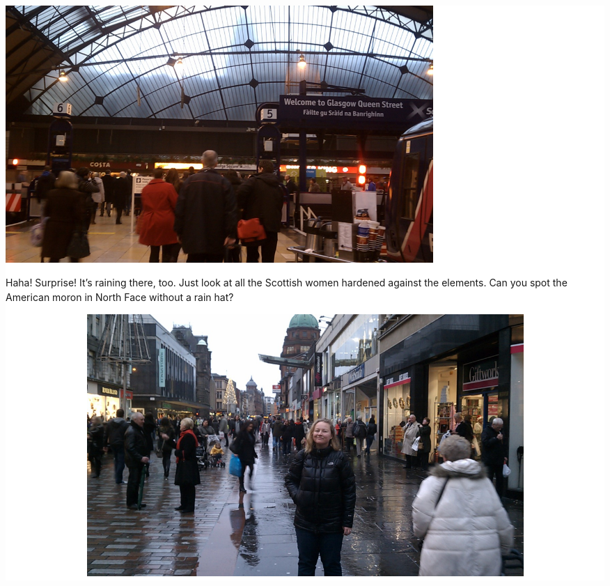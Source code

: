   <a href="https://raw.githubusercontent.com/veekaybee/wlb/gh-pages/assets/images/2012/01/IMAG1095.jpg"><img class="aligncenter  wp-image-6285" title="IMAG1095" src="https://raw.githubusercontent.com/veekaybee/wlb/gh-pages/assets/images/2012/01/IMAG1095.jpg" alt="" width="614" height="369" /></a>
</p>

Haha! Surprise! It&#8217;s raining there, too. Just look at all the Scottish women hardened against the elements. Can you spot the American moron in North Face without a rain hat?

<p style="text-align: center;">
  <a href="https://raw.githubusercontent.com/veekaybee/wlb/gh-pages/assets/images/2012/01/IMAG1103.jpg"><img class="aligncenter  wp-image-6279" title="IMAG1103" src="https://raw.githubusercontent.com/veekaybee/wlb/gh-pages/assets/images/2012/01/IMAG1103.jpg" alt="" width="627" height="377" /></a>
</p>
